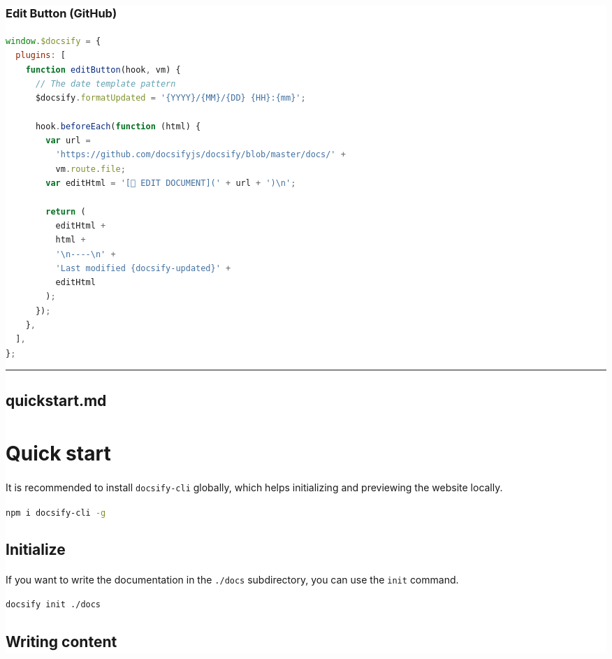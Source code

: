 ### Edit Button (GitHub)

```js
window.$docsify = {
  plugins: [
    function editButton(hook, vm) {
      // The date template pattern
      $docsify.formatUpdated = '{YYYY}/{MM}/{DD} {HH}:{mm}';

      hook.beforeEach(function (html) {
        var url =
          'https://github.com/docsifyjs/docsify/blob/master/docs/' +
          vm.route.file;
        var editHtml = '[📝 EDIT DOCUMENT](' + url + ')\n';

        return (
          editHtml +
          html +
          '\n----\n' +
          'Last modified {docsify-updated}' +
          editHtml
        );
      });
    },
  ],
};
```


---

## quickstart.md

# Quick start

It is recommended to install `docsify-cli` globally, which helps initializing and previewing the website locally.

```bash
npm i docsify-cli -g
```

## Initialize

If you want to write the documentation in the `./docs` subdirectory, you can use the `init` command.

```bash
docsify init ./docs
```

## Writing content
